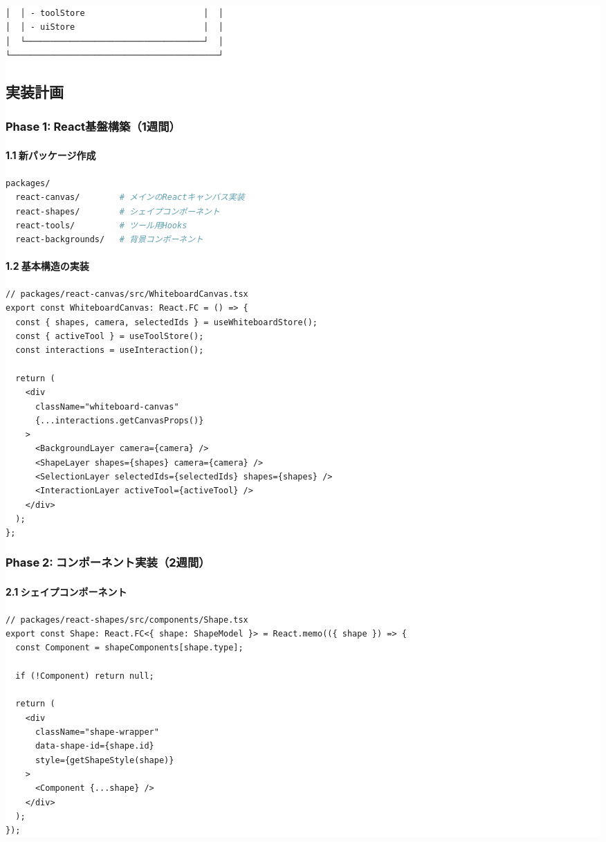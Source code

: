```
│  │ - toolStore                        │  │
│  │ - uiStore                          │  │
│  └────────────────────────────────────┘  │
└──────────────────────────────────────────┘
```

## 実装計画

### Phase 1: React基盤構築（1週間）

#### 1.1 新パッケージ作成
```bash
packages/
  react-canvas/        # メインのReactキャンバス実装
  react-shapes/        # シェイプコンポーネント
  react-tools/         # ツール用Hooks
  react-backgrounds/   # 背景コンポーネント
```

#### 1.2 基本構造の実装

```tsx
// packages/react-canvas/src/WhiteboardCanvas.tsx
export const WhiteboardCanvas: React.FC = () => {
  const { shapes, camera, selectedIds } = useWhiteboardStore();
  const { activeTool } = useToolStore();
  const interactions = useInteraction();

  return (
    <div 
      className="whiteboard-canvas"
      {...interactions.getCanvasProps()}
    >
      <BackgroundLayer camera={camera} />
      <ShapeLayer shapes={shapes} camera={camera} />
      <SelectionLayer selectedIds={selectedIds} shapes={shapes} />
      <InteractionLayer activeTool={activeTool} />
    </div>
  );
};
```

### Phase 2: コンポーネント実装（2週間）

#### 2.1 シェイプコンポーネント

```tsx
// packages/react-shapes/src/components/Shape.tsx
export const Shape: React.FC<{ shape: ShapeModel }> = React.memo(({ shape }) => {
  const Component = shapeComponents[shape.type];
  
  if (!Component) return null;
  
  return (
    <div
      className="shape-wrapper"
      data-shape-id={shape.id}
      style={getShapeStyle(shape)}
    >
      <Component {...shape} />
    </div>
  );
});

```